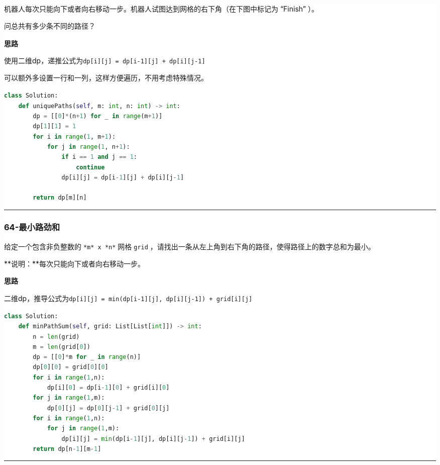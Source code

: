 机器人每次只能向下或者向右移动一步。机器人试图达到网格的右下角（在下图中标记为 “Finish” ）。

问总共有多少条不同的路径？

 **思路**

使用二维dp，递推公式为`dp[i][j] = dp[i-1][j] + dp[i][j-1]`

可以额外多设置一行和一列，这样方便遍历，不用考虑特殊情况。

```python
class Solution:
    def uniquePaths(self, m: int, n: int) -> int:
        dp = [[0]*(n+1) for _ in range(m+1)]
        dp[1][1] = 1
        for i in range(1, m+1):
            for j in range(1, n+1):
                if i == 1 and j == 1:
                    continue
                dp[i][j] = dp[i-1][j] + dp[i][j-1]
        
        return dp[m][n]
```

---



### 64-最小路劲和

给定一个包含非负整数的 `*m* x *n*` 网格 `grid` ，请找出一条从左上角到右下角的路径，使得路径上的数字总和为最小。

**说明：**每次只能向下或者向右移动一步。

**思路**

二维dp，推导公式为`dp[i][j] = min(dp[i-1][j], dp[i][j-1]) + grid[i][j]`

```python
class Solution:
    def minPathSum(self, grid: List[List[int]]) -> int:
        n = len(grid)
        m = len(grid[0])
        dp = [[0]*m for _ in range(n)]
        dp[0][0] = grid[0][0]
        for i in range(1,n):
            dp[i][0] = dp[i-1][0] + grid[i][0]
        for j in range(1,m):
            dp[0][j] = dp[0][j-1] + grid[0][j]
        for i in range(1,n):
            for j in range(1,m):
                dp[i][j] = min(dp[i-1][j], dp[i][j-1]) + grid[i][j]
        return dp[n-1][m-1]
```

---

